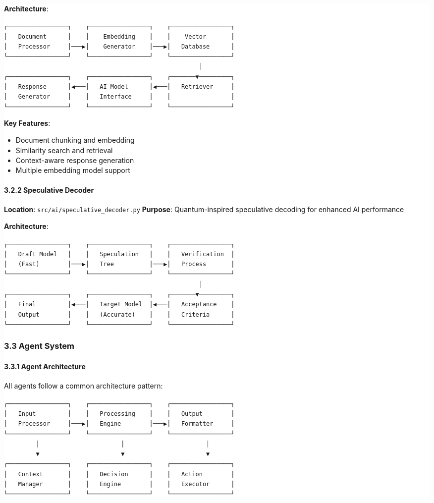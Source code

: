 **Architecture**:
```
┌─────────────────┐    ┌─────────────────┐    ┌─────────────────┐
│   Document      │    │    Embedding    │    │    Vector       │
│   Processor     │───▶│    Generator    │───▶│   Database      │
└─────────────────┘    └─────────────────┘    └─────────────────┘
                                                       │
┌─────────────────┐    ┌─────────────────┐    ┌───────▼─────────┐
│   Response      │◀───│   AI Model      │◀───│   Retriever     │
│   Generator     │    │   Interface     │    │                 │
└─────────────────┘    └─────────────────┘    └─────────────────┘
```

**Key Features**:
- Document chunking and embedding
- Similarity search and retrieval
- Context-aware response generation
- Multiple embedding model support

#### 3.2.2 Speculative Decoder
**Location**: `src/ai/speculative_decoder.py`
**Purpose**: Quantum-inspired speculative decoding for enhanced AI performance

**Architecture**:
```
┌─────────────────┐    ┌─────────────────┐    ┌─────────────────┐
│   Draft Model   │    │   Speculation   │    │   Verification  │
│   (Fast)        │───▶│   Tree          │───▶│   Process       │
└─────────────────┘    └─────────────────┘    └─────────────────┘
                                                       │
┌─────────────────┐    ┌─────────────────┐    ┌───────▼─────────┐
│   Final         │◀───│   Target Model  │◀───│   Acceptance    │
│   Output        │    │   (Accurate)    │    │   Criteria      │
└─────────────────┘    └─────────────────┘    └─────────────────┘
```

### 3.3 Agent System

#### 3.3.1 Agent Architecture
All agents follow a common architecture pattern:

```
┌─────────────────┐    ┌─────────────────┐    ┌─────────────────┐
│   Input         │    │   Processing    │    │   Output        │
│   Processor     │───▶│   Engine        │───▶│   Formatter     │
└─────────────────┘    └─────────────────┘    └─────────────────┘
         │                       │                       │
         ▼                       ▼                       ▼
┌─────────────────┐    ┌─────────────────┐    ┌─────────────────┐
│   Context       │    │   Decision      │    │   Action        │
│   Manager       │    │   Engine        │    │   Executor      │
└─────────────────┘    └─────────────────┘    └─────────────────┘
```
